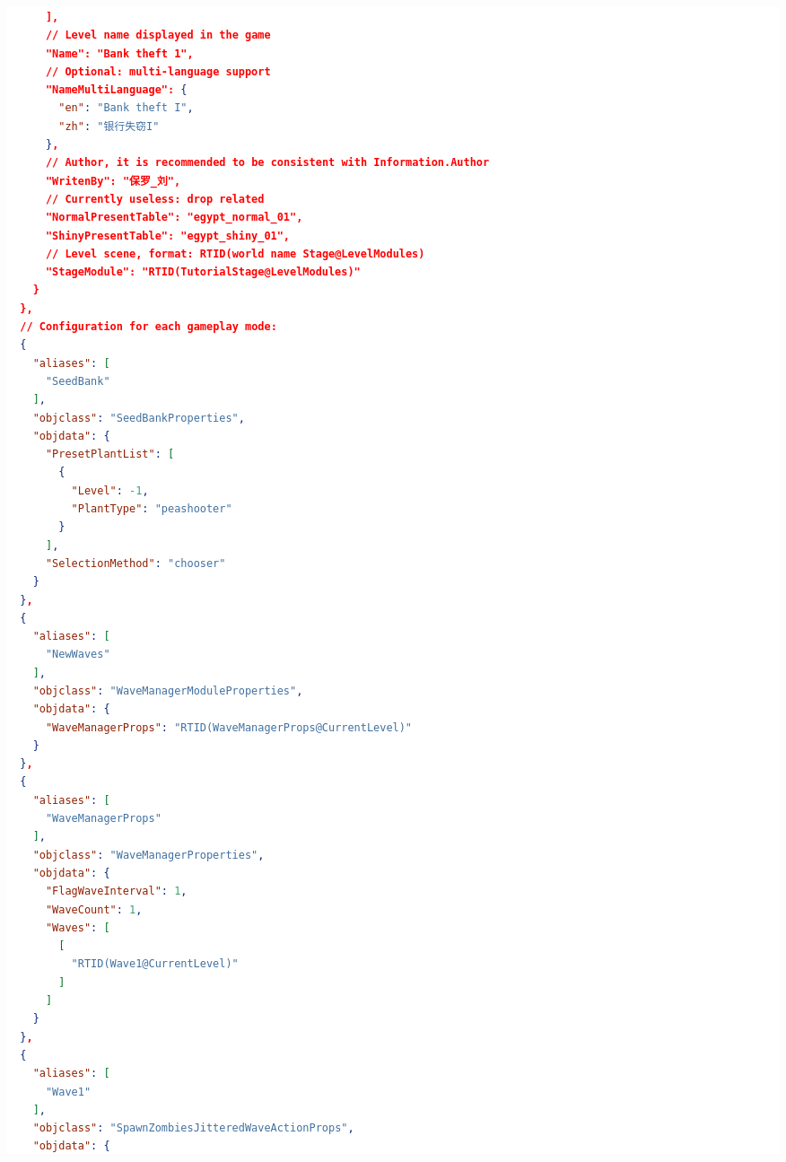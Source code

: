 ```json
      ],
      // Level name displayed in the game
      "Name": "Bank theft 1",
      // Optional: multi-language support
      "NameMultiLanguage": {
        "en": "Bank theft I",
        "zh": "银行失窃I"
      },
      // Author, it is recommended to be consistent with Information.Author
      "WritenBy": "保罗_刘",
      // Currently useless: drop related
      "NormalPresentTable": "egypt_normal_01",
      "ShinyPresentTable": "egypt_shiny_01",
      // Level scene, format: RTID(world name Stage@LevelModules)
      "StageModule": "RTID(TutorialStage@LevelModules)"
    }
  },
  // Configuration for each gameplay mode:
  {
    "aliases": [
      "SeedBank"
    ],
    "objclass": "SeedBankProperties",
    "objdata": {
      "PresetPlantList": [
        {
          "Level": -1,
          "PlantType": "peashooter"
        }
      ],
      "SelectionMethod": "chooser"
    }
  },
  {
    "aliases": [
      "NewWaves"
    ],
    "objclass": "WaveManagerModuleProperties",
    "objdata": {
      "WaveManagerProps": "RTID(WaveManagerProps@CurrentLevel)"
    }
  },
  {
    "aliases": [
      "WaveManagerProps"
    ],
    "objclass": "WaveManagerProperties",
    "objdata": {
      "FlagWaveInterval": 1,
      "WaveCount": 1,
      "Waves": [
        [
          "RTID(Wave1@CurrentLevel)"
        ]
      ]
    }
  },
  {
    "aliases": [
      "Wave1"
    ],
    "objclass": "SpawnZombiesJitteredWaveActionProps",
    "objdata": {
```